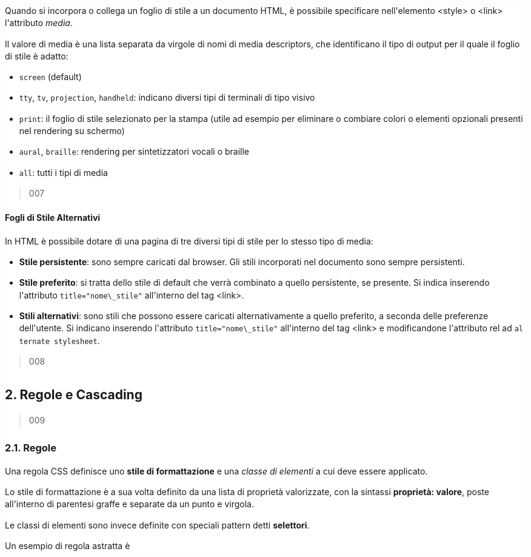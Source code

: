 
Quando si incorpora o collega un foglio di stile a un documento HTML, è possibile specificare nell'elemento \<style\> o \<link\> l'attributo *media*.

Il valore di media è una lista separata da virgole di nomi di media descriptors, che identificano il tipo di output per il quale il foglio di stile è adatto:  

- `screen` (default)

- `tty`, `tv`, `projection`, `handheld`: indicano diversi tipi di terminali di tipo visivo     

- `print`: il foglio di stile selezionato per la stampa (utile ad esempio per eliminare o combiare colori o elementi opzionali presenti nel rendering su schermo)     

- `aural`, `braille`: rendering per sintetizzatori vocali o braille   

- `all`: tutti i tipi di media 




> 007

####  Fogli di Stile Alternativi


In HTML è possibile dotare di una pagina di tre diversi tipi di stile per lo stesso tipo di media:

- **Stile persistente**: sono sempre caricati dal browser. Gli stili incorporati nel documento sono sempre persistenti.

- **Stile preferito**: si tratta dello stile di default che verrà combinato a quello persistente, se presente. Si indica inserendo l'attributo `title="nome\_stile"` all'interno del tag \<link\>.      

- **Stili alternativi**: sono stili che possono essere caricati alternativamente a quello preferito, a seconda delle preferenze dell'utente. Si indicano inserendo l'attributo `title="nome\_stile"` all'interno del tag \<link\> e modificandone l'attributo rel ad `alternate stylesheet`.          




> 008

## 2. Regole e Cascading







> 009

### 2.1. Regole


Una regola CSS definisce uno **stile di formattazione** e una *classe di elementi* a cui deve essere applicato.

Lo stile di formattazione è a sua volta definito da una lista di proprietà valorizzate, con la sintassi **proprietà: valore**, poste all'interno di parentesi graffe e separate da un punto e virgola.

Le classi di elementi sono invece definite con speciali pattern detti **selettori**.

Un esempio di regola astratta è 
